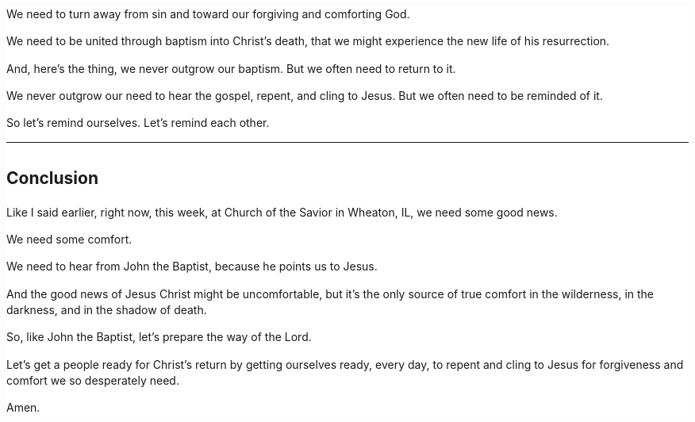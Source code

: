 We need to turn away from sin and toward our forgiving and comforting God.

We need to be united through baptism into Christ’s death, that we might experience the new life of his resurrection.

And, here’s the thing, we never outgrow our baptism. But we often need to return to it.

We never outgrow our need to hear the gospel, repent, and cling to Jesus. But we often need to be reminded of it.

So let’s remind ourselves. Let’s remind each other.

---

## Conclusion

Like I said earlier, right now, this week, at Church of the Savior in Wheaton, IL, we need some good news.

We need some comfort.

We need to hear from John the Baptist, because he points us to Jesus.

And the good news of Jesus Christ might be uncomfortable, but it’s the only source of true comfort in the wilderness, in the darkness, and in the shadow of death.

So, like John the Baptist, let’s prepare the way of the Lord.

Let’s get a people ready for Christ’s return by getting ourselves ready, every day, to repent and cling to Jesus for forgiveness and comfort we so desperately need.

Amen.